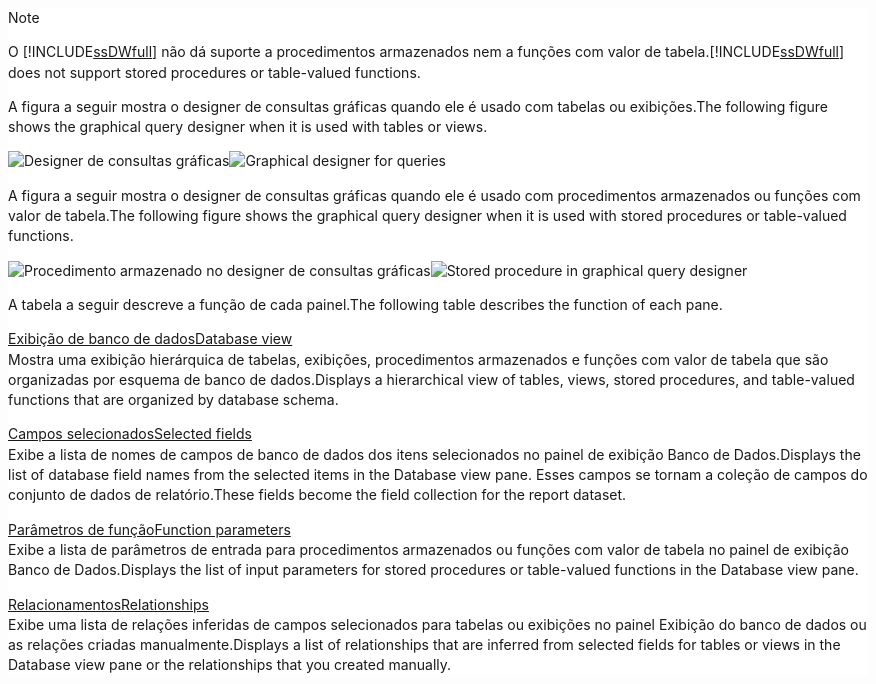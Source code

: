 > [!NOTE]  
>  <span data-ttu-id="ccacf-119">O [!INCLUDE[ssDWfull](../includes/ssdwfull-md.md)] não dá suporte a procedimentos armazenados nem a funções com valor de tabela.</span><span class="sxs-lookup"><span data-stu-id="ccacf-119">[!INCLUDE[ssDWfull](../includes/ssdwfull-md.md)] does not support stored procedures or table-valued functions.</span></span>  
  
 <span data-ttu-id="ccacf-120">A figura a seguir mostra o designer de consultas gráficas quando ele é usado com tabelas ou exibições.</span><span class="sxs-lookup"><span data-stu-id="ccacf-120">The following figure shows the graphical query designer when it is used with tables or views.</span></span>  
  
 <span data-ttu-id="ccacf-121">![Designer de consultas gráficas](../analysis-services/media/rsqd-relational-graphical.gif "Designer de consultas gráficas")</span><span class="sxs-lookup"><span data-stu-id="ccacf-121">![Graphical designer for queries](../analysis-services/media/rsqd-relational-graphical.gif "Graphical designer for queries")</span></span>  
  
 <span data-ttu-id="ccacf-122">A figura a seguir mostra o designer de consultas gráficas quando ele é usado com procedimentos armazenados ou funções com valor de tabela.</span><span class="sxs-lookup"><span data-stu-id="ccacf-122">The following figure shows the graphical query designer when it is used with stored procedures or table-valued functions.</span></span>  
  
 <span data-ttu-id="ccacf-123">![Procedimento armazenado no designer de consultas gráficas](../analysis-services/media/rs-relational-graphical-sp.gif "Procedimento armazenado no designer de consultas gráficas")</span><span class="sxs-lookup"><span data-stu-id="ccacf-123">![Stored procedure in graphical query designer](../analysis-services/media/rs-relational-graphical-sp.gif "Stored procedure in graphical query designer")</span></span>  
  
 <span data-ttu-id="ccacf-124">A tabela a seguir descreve a função de cada painel.</span><span class="sxs-lookup"><span data-stu-id="ccacf-124">The following table describes the function of each pane.</span></span>  
  
 [<span data-ttu-id="ccacf-125">Exibição de banco de dados</span><span class="sxs-lookup"><span data-stu-id="ccacf-125">Database view</span></span>](#DatabaseView)  
 <span data-ttu-id="ccacf-126">Mostra uma exibição hierárquica de tabelas, exibições, procedimentos armazenados e funções com valor de tabela que são organizadas por esquema de banco de dados.</span><span class="sxs-lookup"><span data-stu-id="ccacf-126">Displays a hierarchical view of tables, views, stored procedures, and table-valued functions that are organized by database schema.</span></span>  
  
 [<span data-ttu-id="ccacf-127">Campos selecionados</span><span class="sxs-lookup"><span data-stu-id="ccacf-127">Selected fields</span></span>](#SelectedFields)  
 <span data-ttu-id="ccacf-128">Exibe a lista de nomes de campos de banco de dados dos itens selecionados no painel de exibição Banco de Dados.</span><span class="sxs-lookup"><span data-stu-id="ccacf-128">Displays the list of database field names from the selected items in the Database view pane.</span></span> <span data-ttu-id="ccacf-129">Esses campos se tornam a coleção de campos do conjunto de dados de relatório.</span><span class="sxs-lookup"><span data-stu-id="ccacf-129">These fields become the field collection for the report dataset.</span></span>  
  
 [<span data-ttu-id="ccacf-130">Parâmetros de função</span><span class="sxs-lookup"><span data-stu-id="ccacf-130">Function parameters</span></span>](#FunctionParameters)  
 <span data-ttu-id="ccacf-131">Exibe a lista de parâmetros de entrada para procedimentos armazenados ou funções com valor de tabela no painel de exibição Banco de Dados.</span><span class="sxs-lookup"><span data-stu-id="ccacf-131">Displays the list of input parameters for stored procedures or table-valued functions in the Database view pane.</span></span>  
  
 [<span data-ttu-id="ccacf-132">Relacionamentos</span><span class="sxs-lookup"><span data-stu-id="ccacf-132">Relationships</span></span>](#Relationships)  
 <span data-ttu-id="ccacf-133">Exibe uma lista de relações inferidas de campos selecionados para tabelas ou exibições no painel Exibição do banco de dados ou as relações criadas manualmente.</span><span class="sxs-lookup"><span data-stu-id="ccacf-133">Displays a list of relationships that are inferred from selected fields for tables or views in the Database view pane or the relationships that you created manually.</span></span>  
  